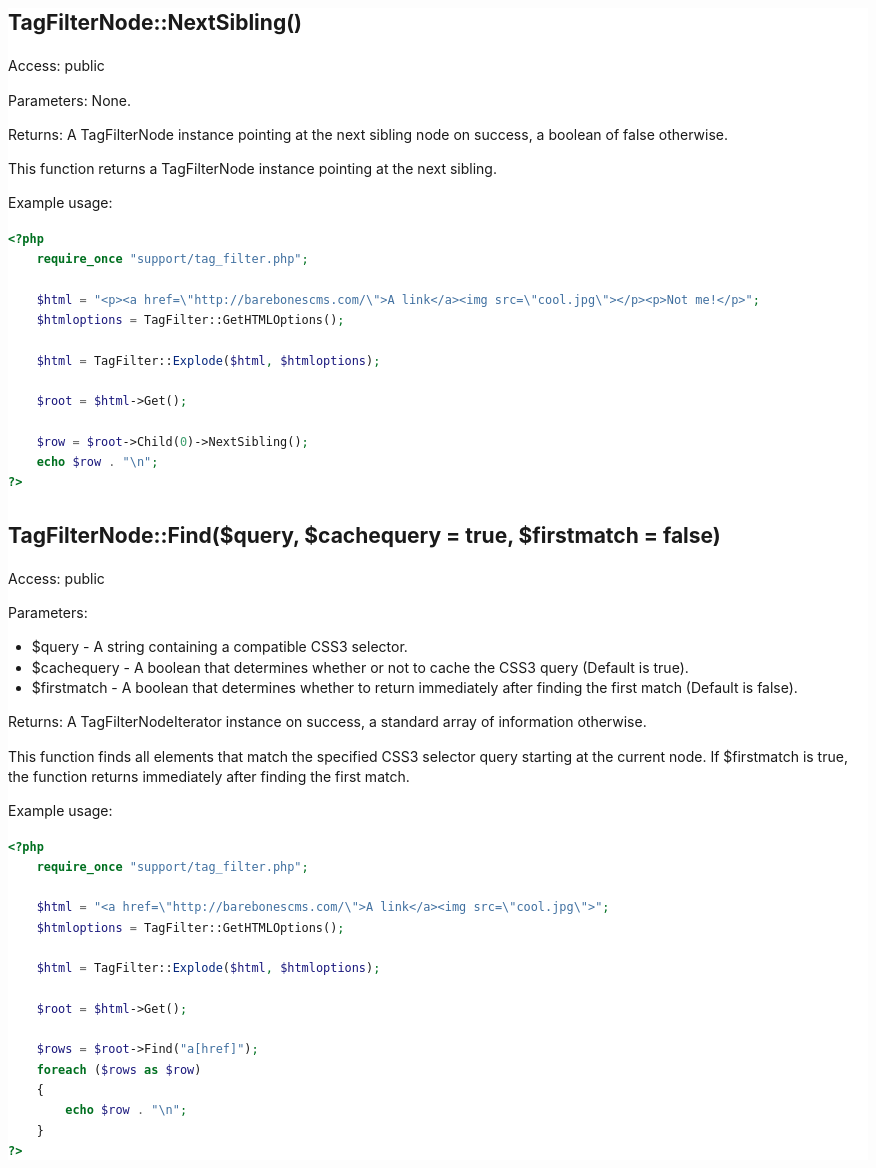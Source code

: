 TagFilterNode::NextSibling()
----------------------------

Access:  public

Parameters:  None.

Returns:  A TagFilterNode instance pointing at the next sibling node on success, a boolean of false otherwise.

This function returns a TagFilterNode instance pointing at the next sibling.

Example usage:

```php
<?php
	require_once "support/tag_filter.php";

	$html = "<p><a href=\"http://barebonescms.com/\">A link</a><img src=\"cool.jpg\"></p><p>Not me!</p>";
	$htmloptions = TagFilter::GetHTMLOptions();

	$html = TagFilter::Explode($html, $htmloptions);

	$root = $html->Get();

	$row = $root->Child(0)->NextSibling();
	echo $row . "\n";
?>
```

TagFilterNode::Find($query, $cachequery = true, $firstmatch = false)
--------------------------------------------------------------------

Access:  public

Parameters:

* $query - A string containing a compatible CSS3 selector.
* $cachequery - A boolean that determines whether or not to cache the CSS3 query (Default is true).
* $firstmatch - A boolean that determines whether to return immediately after finding the first match (Default is false).

Returns:  A TagFilterNodeIterator instance on success, a standard array of information otherwise.

This function finds all elements that match the specified CSS3 selector query starting at the current node.  If $firstmatch is true, the function returns immediately after finding the first match.

Example usage:

```php
<?php
	require_once "support/tag_filter.php";

	$html = "<a href=\"http://barebonescms.com/\">A link</a><img src=\"cool.jpg\">";
	$htmloptions = TagFilter::GetHTMLOptions();

	$html = TagFilter::Explode($html, $htmloptions);

	$root = $html->Get();

	$rows = $root->Find("a[href]");
	foreach ($rows as $row)
	{
		echo $row . "\n";
	}
?>
```
